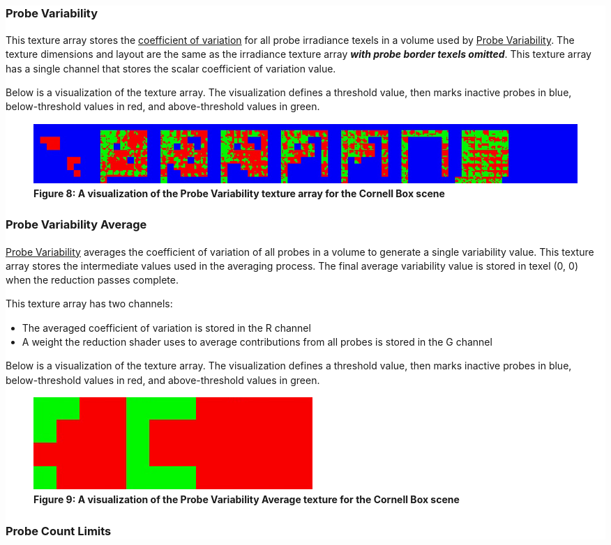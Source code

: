 ### Probe Variability

This texture array stores the [coefficient of variation](https://en.wikipedia.org/wiki/Coefficient_of_variation) for all probe irradiance texels in a volume used by [Probe Variability](#probe-variability). The texture dimensions and layout are the same as the irradiance texture array ***with probe border texels omitted***. This texture array has a single channel that stores the scalar coefficient of variation value.

Below is a visualization of the texture array. The visualization defines a threshold value, then marks inactive probes in blue, below-threshold values in red, and above-threshold values in green.

<figure>
<img src="images/ddgivolume-textures-probevariability.jpg" width=800px></img>
<figcaption><b>Figure 8: A visualization of the Probe Variability texture array for the Cornell Box scene</b></figcaption>
</figure>

### Probe Variability Average

[Probe Variability](#probe-variability) averages the coefficient of variation of all probes in a volume to generate a single variability value. This texture array stores the intermediate values used in the averaging process. The final average variability value is stored in texel (0, 0) when the reduction passes complete.

This texture array has two channels:
  - The averaged coefficient of variation is stored in the R channel
  - A weight the reduction shader uses to average contributions from all probes is stored in the G channel

Below is a visualization of the texture array. The visualization defines a threshold value, then marks inactive probes in blue, below-threshold values in red, and above-threshold values in green.

<figure>
<img src="images/ddgivolume-textures-probevariability-avg.jpg" width=400px></img>
<figcaption><b>Figure 9: A visualization of the Probe Variability Average texture for the Cornell Box scene</b></figcaption>
</figure>

### Probe Count Limits
